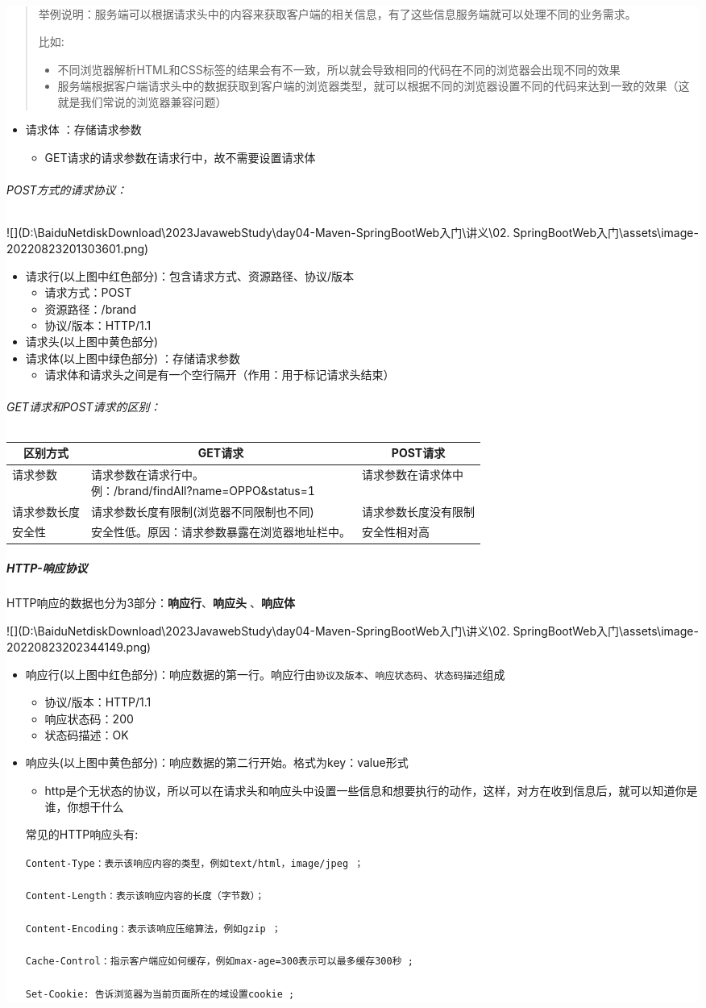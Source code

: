 > 举例说明：服务端可以根据请求头中的内容来获取客户端的相关信息，有了这些信息服务端就可以处理不同的业务需求。
>
> 比如:
>
> - 不同浏览器解析HTML和CSS标签的结果会有不一致，所以就会导致相同的代码在不同的浏览器会出现不同的效果
> - 服务端根据客户端请求头中的数据获取到客户端的浏览器类型，就可以根据不同的浏览器设置不同的代码来达到一致的效果（这就是我们常说的浏览器兼容问题）

- 请求体 ：存储请求参数

  - GET请求的请求参数在请求行中，故不需要设置请求体

###### POST方式的请求协议：	

  ![](D:\BaiduNetdiskDownload\2023JavawebStudy\day04-Maven-SpringBootWeb入门\讲义\02. SpringBootWeb入门\assets\image-20220823201303601.png)

  

  - 请求行(以上图中红色部分)：包含请求方式、资源路径、协议/版本
    - 请求方式：POST
    - 资源路径：/brand
    - 协议/版本：HTTP/1.1
  - 请求头(以上图中黄色部分)   
  - 请求体(以上图中绿色部分) ：存储请求参数 
    - 请求体和请求头之间是有一个空行隔开（作用：用于标记请求头结束）

###### GET请求和POST请求的区别：

| 区别方式     | GET请求                                                        | POST请求             |
| ------------ | -------------------------------------------------------------- | -------------------- |
| 请求参数     | 请求参数在请求行中。<br/>例：/brand/findAll?name=OPPO&status=1 | 请求参数在请求体中   |
| 请求参数长度 | 请求参数长度有限制(浏览器不同限制也不同)                       | 请求参数长度没有限制 |
| 安全性       | 安全性低。原因：请求参数暴露在浏览器地址栏中。                 | 安全性相对高         |

##### HTTP-响应协议

HTTP响应的数据也分为3部分：**响应行**、**响应头** 、**响应体** 

![](D:\BaiduNetdiskDownload\2023JavawebStudy\day04-Maven-SpringBootWeb入门\讲义\02. SpringBootWeb入门\assets\image-20220823202344149.png) 

* 响应行(以上图中红色部分)：响应数据的第一行。响应行由`协议及版本`、`响应状态码`、`状态码描述`组成

  * 协议/版本：HTTP/1.1
  * 响应状态码：200
  * 状态码描述：OK

* 响应头(以上图中黄色部分)：响应数据的第二行开始。格式为key：value形式

  * http是个无状态的协议，所以可以在请求头和响应头中设置一些信息和想要执行的动作，这样，对方在收到信息后，就可以知道你是谁，你想干什么

  常见的HTTP响应头有:

  ~~~
  Content-Type：表示该响应内容的类型，例如text/html，image/jpeg ；
  
  Content-Length：表示该响应内容的长度（字节数）；
  
  Content-Encoding：表示该响应压缩算法，例如gzip ；
  
  Cache-Control：指示客户端应如何缓存，例如max-age=300表示可以最多缓存300秒 ;
  
  Set-Cookie: 告诉浏览器为当前页面所在的域设置cookie ;
  ~~~

